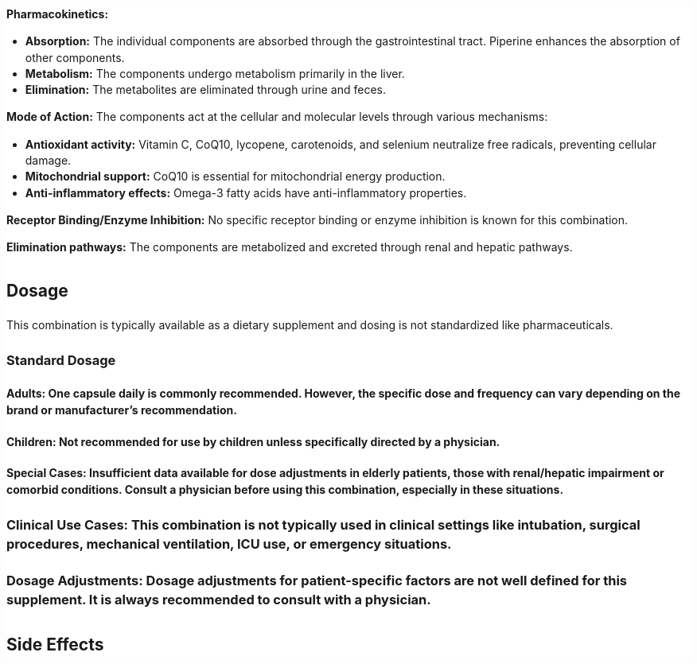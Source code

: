 **Pharmacokinetics:**

* **Absorption:**  The individual components are absorbed through the gastrointestinal tract. Piperine enhances the absorption of other components.
* **Metabolism:**  The components undergo metabolism primarily in the liver. 
* **Elimination:** The metabolites are eliminated through urine and feces.


**Mode of Action:**  The components act at the cellular and molecular levels through various mechanisms:

* **Antioxidant activity:** Vitamin C, CoQ10, lycopene, carotenoids, and selenium neutralize free radicals, preventing cellular damage.
* **Mitochondrial support:** CoQ10 is essential for mitochondrial energy production.
* **Anti-inflammatory effects:** Omega-3 fatty acids have anti-inflammatory properties.


**Receptor Binding/Enzyme Inhibition:** No specific receptor binding or enzyme inhibition is known for this combination.

**Elimination pathways:** The components are metabolized and excreted through renal and hepatic pathways.

## **Dosage**

This combination is typically available as a dietary supplement and dosing is not standardized like pharmaceuticals.

### **Standard Dosage**

#### **Adults:** One capsule daily is commonly recommended. However, the specific dose and frequency can vary depending on the brand or manufacturer’s recommendation.

#### **Children:**  Not recommended for use by children unless specifically directed by a physician.

#### **Special Cases:** Insufficient data available for dose adjustments in elderly patients, those with renal/hepatic impairment or comorbid conditions. Consult a physician before using this combination, especially in these situations.

### **Clinical Use Cases:**  This combination is not typically used in clinical settings like intubation, surgical procedures, mechanical ventilation, ICU use, or emergency situations.

### **Dosage Adjustments:**  Dosage adjustments for patient-specific factors are not well defined for this supplement. It is always recommended to consult with a physician.

## **Side Effects**
